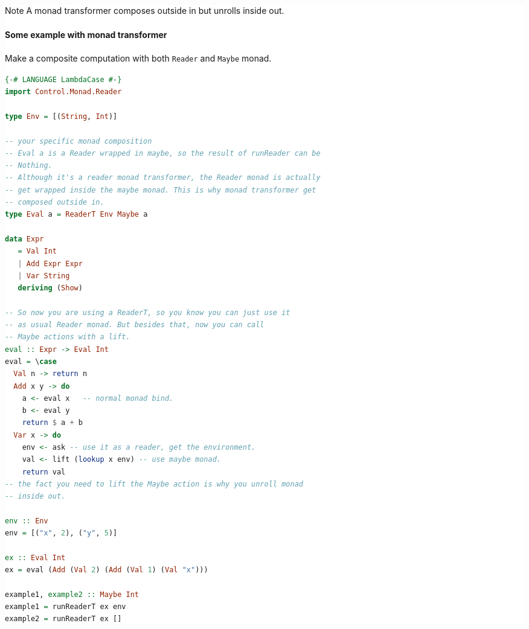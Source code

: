 Note A monad transformer composes outside in but unrolls inside out.

#### Some example with monad transformer

Make a composite computation with both `Reader` and `Maybe` monad.

```haskell
{-# LANGUAGE LambdaCase #-}
import Control.Monad.Reader

type Env = [(String, Int)]

-- your specific monad composition
-- Eval a is a Reader wrapped in maybe, so the result of runReader can be
-- Nothing.
-- Although it's a reader monad transformer, the Reader monad is actually
-- get wrapped inside the maybe monad. This is why monad transformer get
-- composed outside in.
type Eval a = ReaderT Env Maybe a

data Expr
   = Val Int
   | Add Expr Expr
   | Var String
   deriving (Show)

-- So now you are using a ReaderT, so you know you can just use it
-- as usual Reader monad. But besides that, now you can call
-- Maybe actions with a lift.
eval :: Expr -> Eval Int
eval = \case
  Val n -> return n
  Add x y -> do
    a <- eval x   -- normal monad bind.
    b <- eval y
    return $ a + b
  Var x -> do
    env <- ask -- use it as a reader, get the environment.
    val <- lift (lookup x env) -- use maybe monad.
    return val
-- the fact you need to lift the Maybe action is why you unroll monad
-- inside out.

env :: Env
env = [("x", 2), ("y", 5)]

ex :: Eval Int
ex = eval (Add (Val 2) (Add (Val 1) (Val "x")))

example1, example2 :: Maybe Int
example1 = runReaderT ex env
example2 = runReaderT ex []
```
